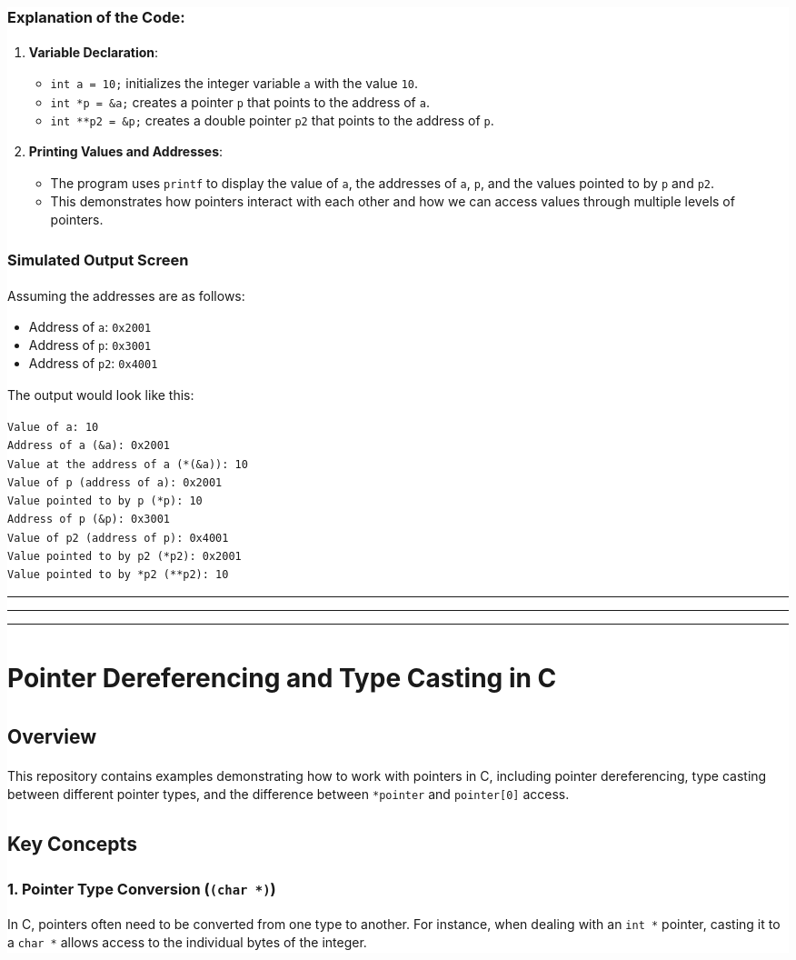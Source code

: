 
### Explanation of the Code:

1. **Variable Declaration**:
   - `int a = 10;` initializes the integer variable `a` with the value `10`.
   - `int *p = &a;` creates a pointer `p` that points to the address of `a`.
   - `int **p2 = &p;` creates a double pointer `p2` that points to the address of `p`.

2. **Printing Values and Addresses**:
   - The program uses `printf` to display the value of `a`, the addresses of `a`, `p`, and the values pointed to by `p` and `p2`.
   - This demonstrates how pointers interact with each other and how we can access values through multiple levels of pointers.

### Simulated Output Screen

Assuming the addresses are as follows:
- Address of `a`: `0x2001`
- Address of `p`: `0x3001`
- Address of `p2`: `0x4001`

The output would look like this:

```
Value of a: 10
Address of a (&a): 0x2001
Value at the address of a (*(&a)): 10
Value of p (address of a): 0x2001
Value pointed to by p (*p): 10
Address of p (&p): 0x3001
Value of p2 (address of p): 0x4001
Value pointed to by p2 (*p2): 0x2001
Value pointed to by *p2 (**p2): 10
```

<hr>
<hr>
<hr>

# Pointer Dereferencing and Type Casting in C

## Overview

This repository contains examples demonstrating how to work with pointers in C, including pointer dereferencing, type casting between different pointer types, and the difference between `*pointer` and `pointer[0]` access.

## Key Concepts

### 1. **Pointer Type Conversion (`(char *)`)**

In C, pointers often need to be converted from one type to another. For instance, when dealing with an `int *` pointer, casting it to a `char *` allows access to the individual bytes of the integer.
